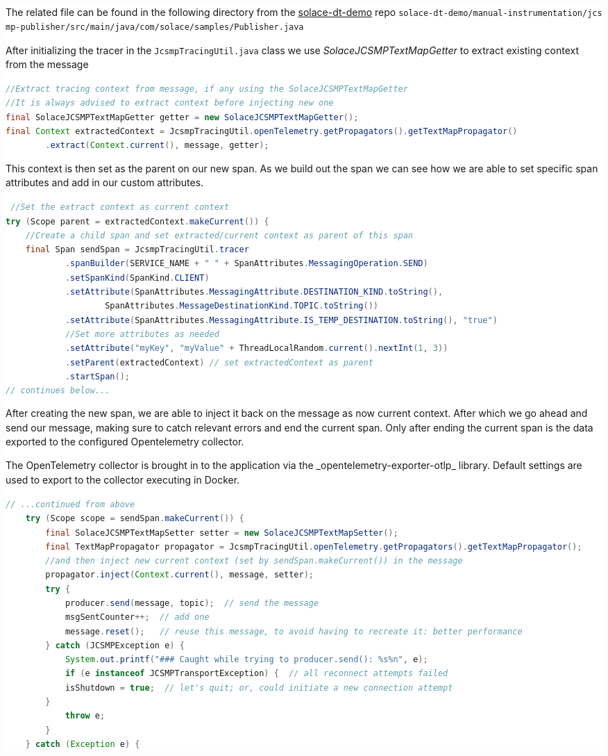 The related file can be found in the following directory from the [solace-dt-demo](https://github.com/TamimiGitHub/solace-dt-demo) repo `solace-dt-demo/manual-instrumentation/jcsmp-publisher/src/main/java/com/solace/samples/Publisher.java` 

After initializing the tracer in the `JcsmpTracingUtil.java` class we use _SolaceJCSMPTextMapGetter_ to extract existing context
from the message
```java
//Extract tracing context from message, if any using the SolaceJCSMPTextMapGetter
//It is always advised to extract context before injecting new one
final SolaceJCSMPTextMapGetter getter = new SolaceJCSMPTextMapGetter();
final Context extractedContext = JcsmpTracingUtil.openTelemetry.getPropagators().getTextMapPropagator()
        .extract(Context.current(), message, getter);
```

This context is then set as the parent on our new span. As we build out the span we can see how we are able to set specific span attributes and add in our custom attributes.
```java
 //Set the extract context as current context
try (Scope parent = extractedContext.makeCurrent()) {
    //Create a child span and set extracted/current context as parent of this span
    final Span sendSpan = JcsmpTracingUtil.tracer
            .spanBuilder(SERVICE_NAME + " " + SpanAttributes.MessagingOperation.SEND)
            .setSpanKind(SpanKind.CLIENT)
            .setAttribute(SpanAttributes.MessagingAttribute.DESTINATION_KIND.toString(),
                    SpanAttributes.MessageDestinationKind.TOPIC.toString())
            .setAttribute(SpanAttributes.MessagingAttribute.IS_TEMP_DESTINATION.toString(), "true")
            //Set more attributes as needed
            .setAttribute("myKey", "myValue" + ThreadLocalRandom.current().nextInt(1, 3))
            .setParent(extractedContext) // set extractedContext as parent
            .startSpan();
// continues below...
```

After creating the new span, we are able to inject it back on the message as now current context. 
After which we go ahead and send our message, making sure to catch relevant errors and end the current span. Only after ending the current span
is the data exported to the configured Opentelemetry collector.
<aside>
The OpenTelemetry collector is brought in to the application via the _opentelemetry-exporter-otlp_ library. Default settings are used to export
to the collector executing in Docker.
</aside>

```java
// ...continued from above
    try (Scope scope = sendSpan.makeCurrent()) {
        final SolaceJCSMPTextMapSetter setter = new SolaceJCSMPTextMapSetter();
        final TextMapPropagator propagator = JcsmpTracingUtil.openTelemetry.getPropagators().getTextMapPropagator();
        //and then inject new current context (set by sendSpan.makeCurrent()) in the message
        propagator.inject(Context.current(), message, setter);
        try {
            producer.send(message, topic);  // send the message
            msgSentCounter++;  // add one
            message.reset();   // reuse this message, to avoid having to recreate it: better performance
        } catch (JCSMPException e) {
            System.out.printf("### Caught while trying to producer.send(): %s%n", e);
            if (e instanceof JCSMPTransportException) {  // all reconnect attempts failed
            isShutdown = true;  // let's quit; or, could initiate a new connection attempt
        }
            throw e;
        }
    } catch (Exception e) {
```